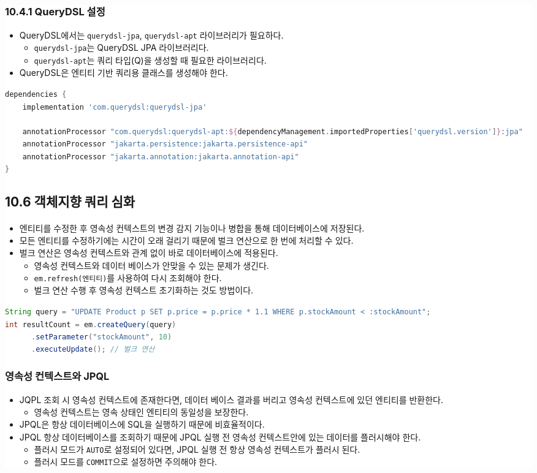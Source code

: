 ### 10.4.1 QueryDSL 설정

- QueryDSL에서는 `querydsl-jpa`, `querydsl-apt` 라이브러리가 필요하다.
  - `querydsl-jpa`는 QueryDSL JPA 라이브러리다.
  - `querydsl-apt`는 쿼리 타입(Q)을 생성할 때 필요한 라이브러리다.
- QueryDSL은 엔티티 기반 쿼리용 클래스를 생성해야 한다.

```gradle
dependencies {
    implementation 'com.querydsl:querydsl-jpa'

    annotationProcessor "com.querydsl:querydsl-apt:${dependencyManagement.importedProperties['querydsl.version']}:jpa"
    annotationProcessor "jakarta.persistence:jakarta.persistence-api"
    annotationProcessor "jakarta.annotation:jakarta.annotation-api"
}
```

## 10.6 객체지향 쿼리 심화

- 엔티티를 수정한 후 영속성 컨텍스트의 변경 감지 기능이나 병합을 통해 데이터베이스에 저장된다.
- 모든 엔티티를 수정하기에는 시간이 오래 걸리기 때문에 벌크 연산으로 한 번에 처리할 수 있다.
- 벌크 연산은 영속성 컨텍스트와 관계 없이 바로 데이터베이스에 적용된다.
  - 영속성 컨텍스트와 데이터 베이스가 안맞을 수 있는 문제가 생긴다.
  - `em.refresh(엔티티)`를 사용하여 다시 조회해야 한다.
  - 벌크 연산 수행 후 영속성 컨텍스트 초기화하는 것도 방법이다.

```java
String query = "UPDATE Product p SET p.price = p.price * 1.1 WHERE p.stockAmount < :stockAmount";
int resultCount = em.createQuery(query)
      .setParameter("stockAmount", 10)
      .executeUpdate(); // 벌크 연산
```

### 영속성 컨텍스트와 JPQL

- JQPL 조회 시 영속성 컨텍스트에 존재한다면, 데이터 베이스 결과를 버리고 영속성 컨텍스트에 있던 엔티티를 반환한다.
  - 영속성 컨텍스트는 영속 상태인 엔티티의 동일성을 보장한다.
- JPQL은 항상 데이터베이스에 SQL을 실행하기 때문에 비효율적이다.
- JPQL 항상 데이터베이스를 조회하기 때문에 JPQL 실행 전 영속성 컨텍스트안에 있는 데이터를 플러시해야 한다.
  - 플러시 모드가 `AUTO`로 설정되어 있다면, JPQL 실행 전 항상 영속성 컨텍스트가 플러시 된다.
  - 플러시 모드를 `COMMIT`으로 설정하면 주의해야 한다.